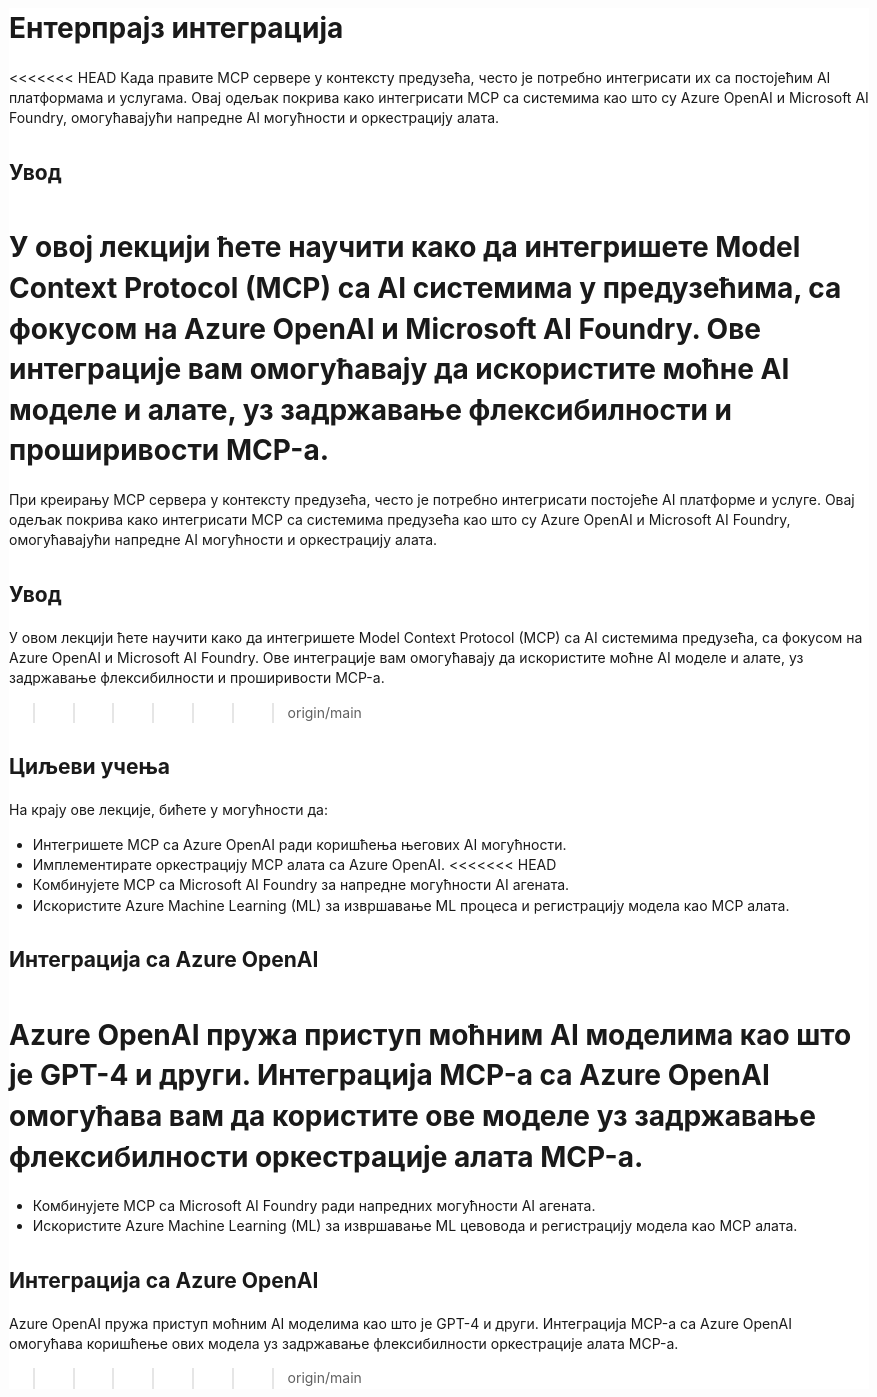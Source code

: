 
# Ентерпрајз интеграција

<<<<<<< HEAD
Када правите MCP сервере у контексту предузећа, често је потребно интегрисати их са постојећим AI платформама и услугама. Овај одељак покрива како интегрисати MCP са системима као што су Azure OpenAI и Microsoft AI Foundry, омогућавајући напредне AI могућности и оркестрацију алата.

## Увод

У овој лекцији ћете научити како да интегришете Model Context Protocol (MCP) са AI системима у предузећима, са фокусом на Azure OpenAI и Microsoft AI Foundry. Ове интеграције вам омогућавају да искористите моћне AI моделе и алате, уз задржавање флексибилности и проширивости MCP-а.
=======
При креирању MCP сервера у контексту предузећа, често је потребно интегрисати постојеће AI платформе и услуге. Овај одељак покрива како интегрисати MCP са системима предузећа као што су Azure OpenAI и Microsoft AI Foundry, омогућавајући напредне AI могућности и оркестрацију алата.

## Увод

У овом лекцији ћете научити како да интегришете Model Context Protocol (MCP) са AI системима предузећа, са фокусом на Azure OpenAI и Microsoft AI Foundry. Ове интеграције вам омогућавају да искористите моћне AI моделе и алате, уз задржавање флексибилности и проширивости MCP-а.
>>>>>>> origin/main

## Циљеви учења

На крају ове лекције, бићете у могућности да:

- Интегришете MCP са Azure OpenAI ради коришћења његових AI могућности.
- Имплементирате оркестрацију MCP алата са Azure OpenAI.
<<<<<<< HEAD
- Комбинујете MCP са Microsoft AI Foundry за напредне могућности AI агената.
- Искористите Azure Machine Learning (ML) за извршавање ML процеса и регистрацију модела као MCP алата.

## Интеграција са Azure OpenAI

Azure OpenAI пружа приступ моћним AI моделима као што је GPT-4 и други. Интеграција MCP-а са Azure OpenAI омогућава вам да користите ове моделе уз задржавање флексибилности оркестрације алата MCP-а.
=======
- Комбинујете MCP са Microsoft AI Foundry ради напредних могућности AI агената.
- Искористите Azure Machine Learning (ML) за извршавање ML цевовода и регистрацију модела као MCP алата.

## Интеграција са Azure OpenAI

Azure OpenAI пружа приступ моћним AI моделима као што је GPT-4 и други. Интеграција MCP-а са Azure OpenAI омогућава коришћење ових модела уз задржавање флексибилности оркестрације алата MCP-а.
>>>>>>> origin/main
